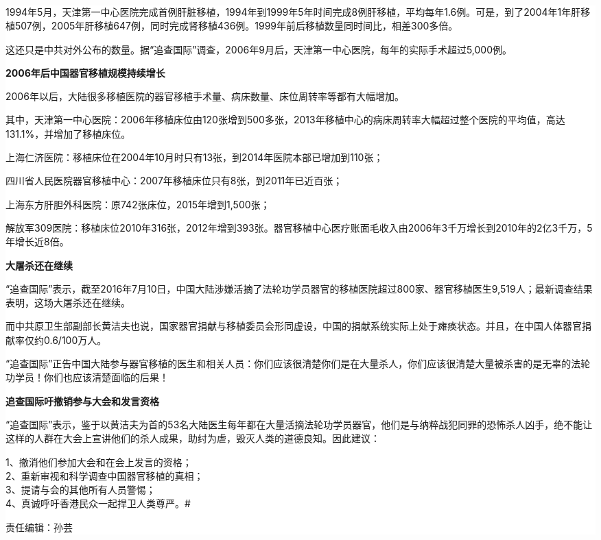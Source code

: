   1994年5月，天津第一中心医院完成首例肝脏移植，1994年到1999年5年时间完成8例肝移植，平均每年1.6例。可是，到了2004年1年肝移植507例，2005年肝移植647例，同时完成肾移植436例。1999年前后移植数量同时间比，相差300多倍。
 </p>
 <p>
  这还只是中共对外公布的数量。据“追查国际”调查，2006年9月后，天津第一中心医院，每年的实际手术超过5,000例。
 </p>
 <p>
  <strong>
   2006年后中国器官移植规模持续增长
  </strong>
 </p>
 <p>
  2006年以后，大陆很多移植医院的器官移植手术量、病床数量、床位周转率等都有大幅增加。
 </p>
 <p>
  其中，天津第一中心医院：2006年移植床位由120张增到500多张，2013年移植中心的病床周转率大幅超过整个医院的平均值，高达131.1%，并增加了移植床位。
 </p>
 <p>
  上海仁济医院：移植床位在2004年10月时只有13张，到2014年医院本部已增加到110张；
 </p>
 <p>
  四川省人民医院器官移植中心：2007年移植床位只有8张，到2011年已近百张；
 </p>
 <p>
  上海东方肝胆外科医院：原742张床位，2015年增到1,500张；
 </p>
 <p>
  解放军309医院：移植床位2010年316张，2012年增到393张。器官移植中心医疗账面毛收入由2006年3千万增长到2010年的2亿3千万，5年增长近8倍。
 </p>
 <p>
  <strong>
   大屠杀还在继续
  </strong>
 </p>
 <p>
  “追查国际”表示，截至2016年7月10日，中国大陆涉嫌活摘了法轮功学员器官的移植医院超过800家、器官移植医生9,519人；最新调查结果表明，这场大屠杀还在继续。
 </p>
 <p>
  而中共原卫生部副部长黄洁夫也说，国家器官捐献与移植委员会形同虚设，中国的捐献系统实际上处于瘫痪状态。并且，在中国人体器官捐献率仅约0.6/100万人。
 </p>
 <p>
  “追查国际”正告中国大陆参与器官移植的医生和相关人员：你们应该很清楚你们是在大量杀人，你们应该很清楚大量被杀害的是无辜的法轮功学员！你们也应该清楚面临的后果！
 </p>
 <p>
  <strong>
   追查国际吁撤销参与大会和发言资格
  </strong>
 </p>
 <p>
  “追查国际”表示，鉴于以黄洁夫为首的53名大陆医生每年都在大量活摘法轮功学员器官，他们是与纳粹战犯同罪的恐怖杀人凶手，绝不能让这样的人群在大会上宣讲他们的杀人成果，助纣为虐，毁灭人类的道德良知。因此建议：
 </p>
 <p>
  1、撤消他们参加大会和在会上发言的资格；
  <br/>
  2、重新审视和科学调查中国器官移植的真相；
  <br/>
  3、提请与会的其他所有人员警惕；
  <br/>
  4、真诚呼吁香港民众一起捍卫人类尊严。#
 </p>
 <p>
  责任编辑：孙芸
 </p>